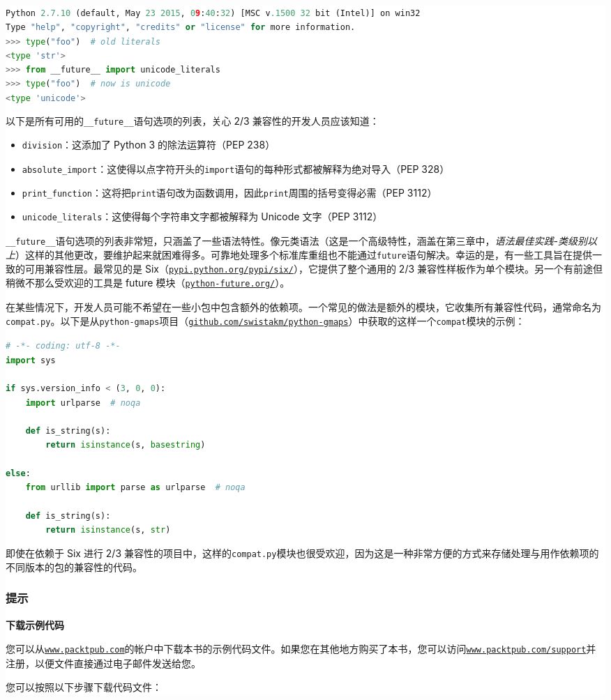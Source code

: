 ```py
Python 2.7.10 (default, May 23 2015, 09:40:32) [MSC v.1500 32 bit (Intel)] on win32
Type "help", "copyright", "credits" or "license" for more information.
>>> type("foo")  # old literals
<type 'str'>
>>> from __future__ import unicode_literals
>>> type("foo")  # now is unicode
<type 'unicode'>

```

以下是所有可用的`__future__`语句选项的列表，关心 2/3 兼容性的开发人员应该知道：

+   `division`：这添加了 Python 3 的除法运算符（PEP 238）

+   `absolute_import`：这使得以点字符开头的`import`语句的每种形式都被解释为绝对导入（PEP 328）

+   `print_function`：这将把`print`语句改为函数调用，因此`print`周围的括号变得必需（PEP 3112）

+   `unicode_literals`：这使得每个字符串文字都被解释为 Unicode 文字（PEP 3112）

`__future__`语句选项的列表非常短，只涵盖了一些语法特性。像元类语法（这是一个高级特性，涵盖在第三章中，*语法最佳实践-类级别以上*）这样的其他更改，要维护起来就困难得多。可靠地处理多个标准库重组也不能通过`future`语句解决。幸运的是，有一些工具旨在提供一致的可用兼容性层。最常见的是 Six（[`pypi.python.org/pypi/six/`](https://pypi.python.org/pypi/six/)），它提供了整个通用的 2/3 兼容性样板作为单个模块。另一个有前途但稍微不那么受欢迎的工具是 future 模块（[`python-future.org/`](http://python-future.org/)）。

在某些情况下，开发人员可能不希望在一些小包中包含额外的依赖项。一个常见的做法是额外的模块，它收集所有兼容性代码，通常命名为`compat.py`。以下是从`python-gmaps`项目（[`github.com/swistakm/python-gmaps`](https://github.com/swistakm/python-gmaps)）中获取的这样一个`compat`模块的示例：

```py
# -*- coding: utf-8 -*-
import sys

if sys.version_info < (3, 0, 0):
    import urlparse  # noqa

    def is_string(s):
        return isinstance(s, basestring)

else:
    from urllib import parse as urlparse  # noqa

    def is_string(s):
        return isinstance(s, str)
```

即使在依赖于 Six 进行 2/3 兼容性的项目中，这样的`compat.py`模块也很受欢迎，因为这是一种非常方便的方式来存储处理与用作依赖项的不同版本的包的兼容性的代码。

### 提示

**下载示例代码**

您可以从[`www.packtpub.com`](http://www.packtpub.com)的帐户中下载本书的示例代码文件。如果您在其他地方购买了本书，您可以访问[`www.packtpub.com/support`](http://www.packtpub.com/support)并注册，以便文件直接通过电子邮件发送给您。

您可以按照以下步骤下载代码文件：
